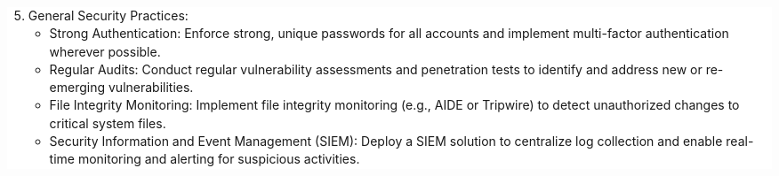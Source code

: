 5.  General Security Practices:
    *   Strong Authentication: Enforce strong, unique passwords for all accounts and implement multi-factor authentication wherever possible.
    *   Regular Audits: Conduct regular vulnerability assessments and penetration tests to identify and address new or re-emerging vulnerabilities.
    *   File Integrity Monitoring: Implement file integrity monitoring (e.g., AIDE or Tripwire) to detect unauthorized changes to critical system files.
    *   Security Information and Event Management (SIEM): Deploy a SIEM solution to centralize log collection and enable real-time monitoring and alerting for suspicious activities.


